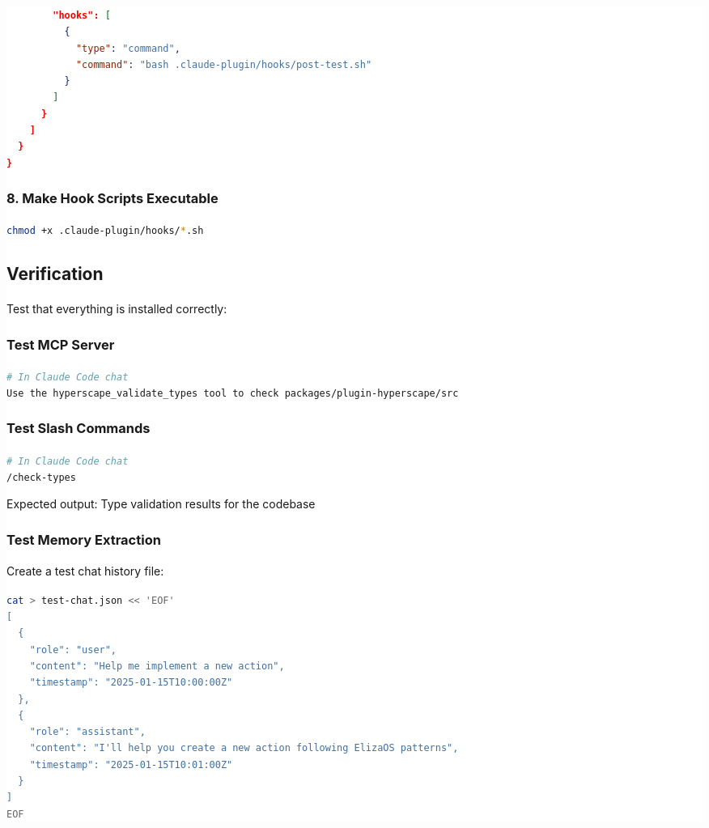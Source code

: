```json
        "hooks": [
          {
            "type": "command",
            "command": "bash .claude-plugin/hooks/post-test.sh"
          }
        ]
      }
    ]
  }
}
```

### 8. Make Hook Scripts Executable

```bash
chmod +x .claude-plugin/hooks/*.sh
```

## Verification

Test that everything is installed correctly:

### Test MCP Server

```bash
# In Claude Code chat
Use the hyperscape_validate_types tool to check packages/plugin-hyperscape/src
```

### Test Slash Commands

```bash
# In Claude Code chat
/check-types
```

Expected output: Type validation results for the codebase

### Test Memory Extraction

Create a test chat history file:

```bash
cat > test-chat.json << 'EOF'
[
  {
    "role": "user",
    "content": "Help me implement a new action",
    "timestamp": "2025-01-15T10:00:00Z"
  },
  {
    "role": "assistant",
    "content": "I'll help you create a new action following ElizaOS patterns",
    "timestamp": "2025-01-15T10:01:00Z"
  }
]
EOF
```
